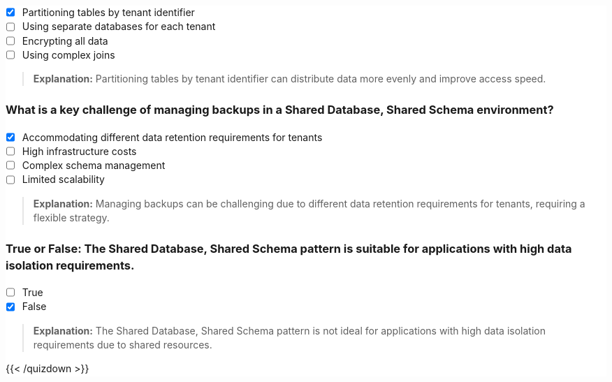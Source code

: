 - [x] Partitioning tables by tenant identifier
- [ ] Using separate databases for each tenant
- [ ] Encrypting all data
- [ ] Using complex joins

> **Explanation:** Partitioning tables by tenant identifier can distribute data more evenly and improve access speed.

### What is a key challenge of managing backups in a Shared Database, Shared Schema environment?

- [x] Accommodating different data retention requirements for tenants
- [ ] High infrastructure costs
- [ ] Complex schema management
- [ ] Limited scalability

> **Explanation:** Managing backups can be challenging due to different data retention requirements for tenants, requiring a flexible strategy.

### True or False: The Shared Database, Shared Schema pattern is suitable for applications with high data isolation requirements.

- [ ] True
- [x] False

> **Explanation:** The Shared Database, Shared Schema pattern is not ideal for applications with high data isolation requirements due to shared resources.

{{< /quizdown >}}
